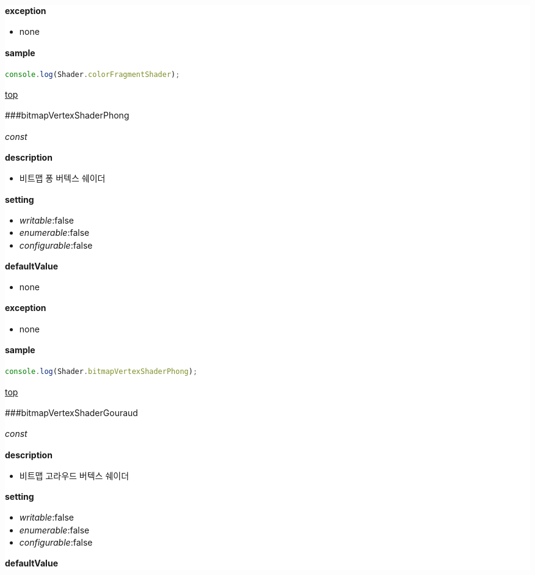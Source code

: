 **exception**


- none

**sample**

```javascript
console.log(Shader.colorFragmentShader);
```

[top](#)

<a name="bitmapVertexShaderPhong"></a>
###bitmapVertexShaderPhong

_const_


**description**


- 비트맵 퐁 버텍스 쉐이더

**setting**

- *writable*:false
-  *enumerable*:false
-  *configurable*:false

**defaultValue**


- none

**exception**


- none

**sample**

```javascript
console.log(Shader.bitmapVertexShaderPhong);
```

[top](#)

<a name="bitmapVertexShaderGouraud"></a>
###bitmapVertexShaderGouraud

_const_


**description**


- 비트맵 고라우드 버텍스 쉐이더

**setting**

- *writable*:false
-  *enumerable*:false
-  *configurable*:false

**defaultValue**
